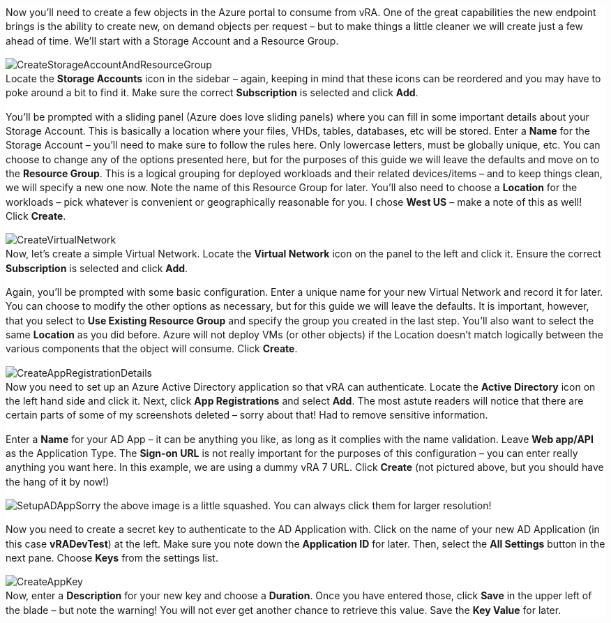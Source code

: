 Now you’ll need to create a few objects in the Azure portal to consume from vRA. One of the great capabilities the new endpoint brings is the ability to create new, on demand objects per request – but to make things a little cleaner we will create just a few ahead of time. We’ll start with a Storage Account and a Resource Group.

![CreateStorageAccountAndResourceGroup](https://www.vaficionado.com/wp-content/uploads/2016/11/CreateStorageAccountAndResourceGroup.png)  
Locate the **Storage Accounts** icon in the sidebar – again, keeping in mind that these icons can be reordered and you may have to poke around a bit to find it. Make sure the correct **Subscription** is selected and click **Add**.

You’ll be prompted with a sliding panel (Azure does love sliding panels) where you can fill in some important details about your Storage Account. This is basically a location where your files, VHDs, tables, databases, etc will be stored. Enter a **Name** for the Storage Account – you’ll need to make sure to follow the rules here. Only lowercase letters, must be globally unique, etc. You can choose to change any of the options presented here, but for the purposes of this guide we will leave the defaults and move on to the **Resource Group**. This is a logical grouping for deployed workloads and their related devices/items – and to keep things clean, we will specify a new one now. Note the name of this Resource Group for later. You’ll also need to choose a **Location** for the workloads – pick whatever is convenient or geographically reasonable for you. I chose **West US** – make a note of this as well! Click **Create**.

![CreateVirtualNetwork](https://www.vaficionado.com/wp-content/uploads/2016/11/CreateVirtualNetwork.png)  
Now, let’s create a simple Virtual Network. Locate the **Virtual Network** icon on the panel to the left and click it. Ensure the correct **Subscription** is selected and click **Add**.

Again, you’ll be prompted with some basic configuration. Enter a unique name for your new Virtual Network and record it for later. You can choose to modify the other options as necessary, but for this guide we will leave the defaults. It is important, however, that you select to **Use Existing Resource Group** and specify the group you created in the last step. You’ll also want to select the same **Location** as you did before. Azure will not deploy VMs (or other objects) if the Location doesn’t match logically between the various components that the object will consume. Click **Create**.

![CreateAppRegistrationDetails](https://www.vaficionado.com/wp-content/uploads/2016/11/CreateAppRegistrationDetails.png)  
Now you need to set up an Azure Active Directory application so that vRA can authenticate. Locate the **Active Directory** icon on the left hand side and click it. Next, click **App Registrations** and select **Add**. The most astute readers will notice that there are certain parts of some of my screenshots deleted – sorry about that! Had to remove sensitive information.

Enter a **Name** for your AD App – it can be anything you like, as long as it complies with the name validation. Leave **Web app/API** as the Application Type. The **Sign-on URL** is not really important for the purposes of this configuration – you can enter really anything you want here. In this example, we are using a dummy vRA 7 URL. Click **Create** (not pictured above, but you should have the hang of it by now!)

![SetupADApp](https://www.vaficionado.com/wp-content/uploads/2016/11/SetupADApp.png)Sorry the above image is a little squashed. You can always click them for larger resolution!

Now you need to create a secret key to authenticate to the AD Application with. Click on the name of your new AD Application (in this case **vRADevTest**) at the left. Make sure you note down the **Application ID** for later. Then, select the **All Settings** button in the next pane. Choose **Keys** from the settings list.

![CreateAppKey](https://www.vaficionado.com/wp-content/uploads/2016/11/CreateAppKey.png)  
Now, enter a **Description** for your new key and choose a **Duration**. Once you have entered those, click **Save** in the upper left of the blade – but note the warning! You will not ever get another chance to retrieve this value. Save the **Key Value** for later.
